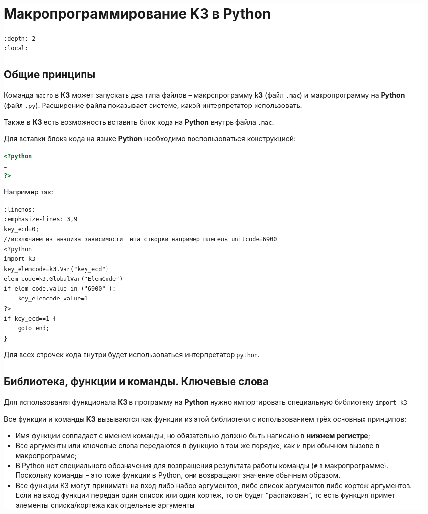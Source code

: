 # Макропрограммирование K3 в Python

```{contents}
:depth: 2
:local:
```

## Общие принципы

Команда `macro` в **К3** может запускать два типа файлов – макропрограмму **k3** (файл `.mac`) и макропрограмму на **Python** (файл `.py`). Расширение файла показывает системе, какой интерпретатор использовать.

Также в **К3** есть возможность вставить блок кода на **Python** внутрь файла `.mac`. 

Для вставки блока кода на языке **Python** необходимо воспользоваться конструкцией:

```html
<?python
…
?>
```

Например так:

```{code-block} python
:linenos:
:emphasize-lines: 3,9
key_ecd=0;
//исключаем из анализа зависимости типа створки например шлегель unitcode=6900
<?python
import k3
key_elemcode=k3.Var("key_ecd")
elem_code=k3.GlobalVar("ElemCode")
if elem_code.value in ("6900",):
    key_elemcode.value=1
?>
if key_ecd==1 {
	goto end;
}
```

Для всех строчек кода внутри будет использоваться интерпретатор `python`.

## Библиотека, функции и команды. Ключевые слова

Для использования функционала **К3** в программу на **Python** нужно импортировать специальную библиотеку `import k3`

Все функции и команды **K3** вызываются как функции из этой библиотеки с использованием трёх основных принципов:

- Имя функции совпадает с именем команды, но обязательно должно быть написано в **нижнем регистре**;
- Все аргументы или ключевые слова передаются в функцию в том же порядке, как и при обычном вызове в макропрограмме;
- В Python нет специального обозначения для возвращения результата работы команды (`#` в макропрограмме). Поскольку команды – это тоже функции в Python, они возвращают значение обычным образом.
- Все функции К3 могут принимать на вход либо набор аргументов, либо список аргументов либо кортеж аргументов. Если на вход функции передан один список или один кортеж, то он будет "распакован", то есть функция примет элементы списка/кортежа как отдельные аргументы

